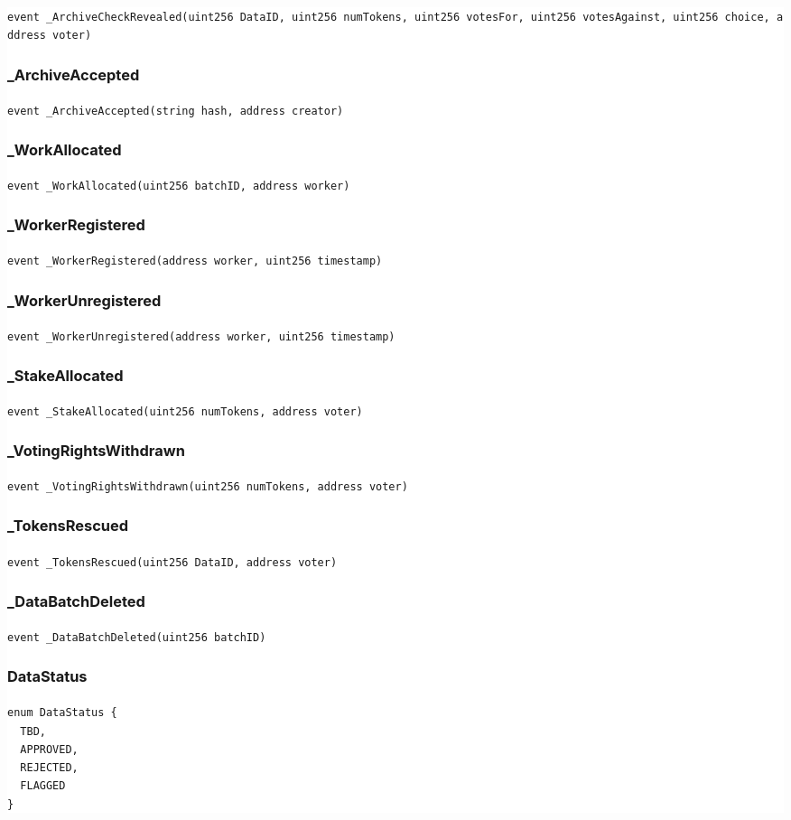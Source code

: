 ```solidity
event _ArchiveCheckRevealed(uint256 DataID, uint256 numTokens, uint256 votesFor, uint256 votesAgainst, uint256 choice, address voter)
```

### _ArchiveAccepted

```solidity
event _ArchiveAccepted(string hash, address creator)
```

### _WorkAllocated

```solidity
event _WorkAllocated(uint256 batchID, address worker)
```

### _WorkerRegistered

```solidity
event _WorkerRegistered(address worker, uint256 timestamp)
```

### _WorkerUnregistered

```solidity
event _WorkerUnregistered(address worker, uint256 timestamp)
```

### _StakeAllocated

```solidity
event _StakeAllocated(uint256 numTokens, address voter)
```

### _VotingRightsWithdrawn

```solidity
event _VotingRightsWithdrawn(uint256 numTokens, address voter)
```

### _TokensRescued

```solidity
event _TokensRescued(uint256 DataID, address voter)
```

### _DataBatchDeleted

```solidity
event _DataBatchDeleted(uint256 batchID)
```

### DataStatus

```solidity
enum DataStatus {
  TBD,
  APPROVED,
  REJECTED,
  FLAGGED
}
```
